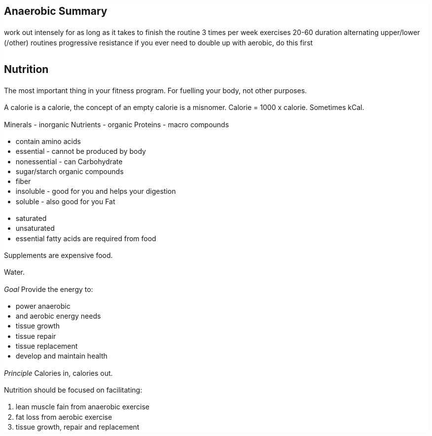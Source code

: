 ## Anaerobic Summary

work out intensely
for as long as it takes to finish the routine
3 times per week
exercises 20-60 duration
alternating upper/lower (/other) routines
progressive resistance
if you ever need to double up with aerobic, do this first

## Nutrition

The most important thing in your fitness program. For fuelling your body, not other purposes.

A calorie is a calorie, the concept of an empty calorie is a misnomer.
Calorie = 1000 x calorie. Sometimes kCal.

Minerals - inorganic
Nutrients - organic
Proteins - macro compounds
* contain amino acids
* essential - cannot be produced by body
* nonessential - can
Carbohydrate
* sugar/starch organic compounds
* fiber
* insoluble - good for you and helps your digestion
* soluble  - also good for you
Fat

- saturated
- unsaturated
- essential fatty acids are required from food

Supplements are expensive food.

Water.

*Goal*
Provide the energy to:

- power anaerobic
- and aerobic energy needs
- tissue growth
- tissue repair
- tissue replacement
- develop and maintain health

*Principle*
Calories in, calories out.

Nutrition should be focused on facilitating:

1. lean muscle fain from anaerobic exercise
2. fat loss from aerobic exercise
3. tissue growth, repair and replacement
